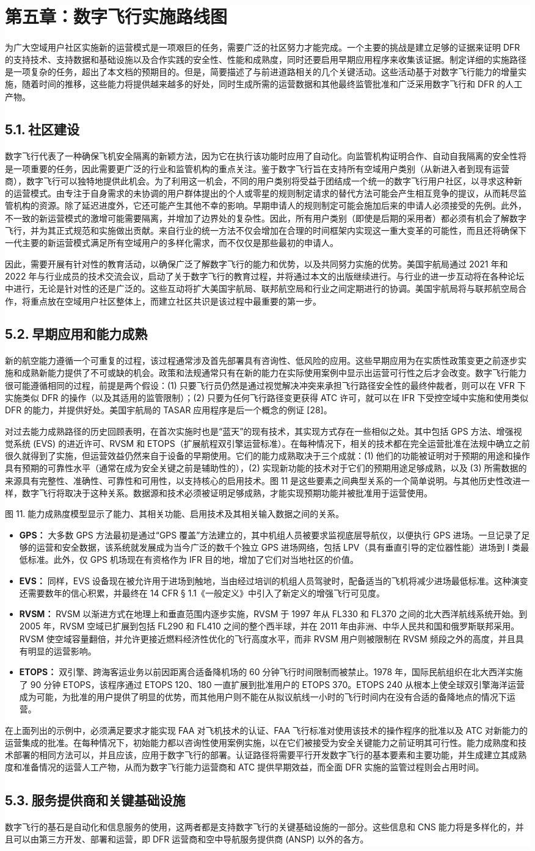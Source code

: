 # 第五章：数字飞行实施路线图

为广大空域用户社区实施新的运营模式是一项艰巨的任务，需要广泛的社区努力才能完成。一个主要的挑战是建立足够的证据来证明 DFR 的支持技术、支持数据和基础设施以及合作实践的安全性、性能和成熟度，同时还要启用早期应用程序来收集该证据。制定详细的实施路径是一项复杂的任务，超出了本文档的预期目的。但是，简要描述了与前进道路相关的几个关键活动。这些活动基于对数字飞行能力的增量实施，随着时间的推移，这些能力将提供越来越多的好处，同时生成所需的运营数据和其他最终监管批准和广泛采用数字飞行和 DFR 的人工产物。

## 5.1. 社区建设

数字飞行代表了一种确保飞机安全隔离的新颖方法，因为它在执行该功能时应用了自动化。向监管机构证明合作、自动自我隔离的安全性将是一项重要的任务，因此需要更广泛的行业和监管机构的重点关注。鉴于数字飞行旨在支持所有空域用户类别（从新进入者到现有运营商），数字飞行可以独特地提供此机会。为了利用这一机会，不同的用户类别将受益于团结成一个统一的数字飞行用户社区，以寻求这种新的运营模式。由专注于自身需求的未协调的用户群体提出的个人或零星的规则制定请求的替代方法可能会产生相互竞争的提议，从而耗尽监管机构的资源。除了延迟进度外，它还可能产生其他不幸的影响。早期申请人的规则制定可能会施加后来的申请人必须接受的先例。此外，不一致的新运营模式的激增可能需要隔离，并增加了边界处的复杂性。因此，所有用户类别（即使是后期的采用者）都必须有机会了解数字飞行，并为其正式规范和实施做出贡献。来自行业的统一方法不仅会增加在合理的时间框架内实现这一重大变革的可能性，而且还将确保下一代主要的新运营模式满足所有空域用户的多样化需求，而不仅仅是那些最初的申请人。

因此，需要开展有针对性的教育活动，以确保广泛了解数字飞行的能力和优势，以及共同努力实施的优势。美国宇航局通过 2021 年和 2022 年与行业成员的技术交流会议，启动了关于数字飞行的教育过程，并将通过本文的出版继续进行。与行业的进一步互动将在各种论坛中进行，无论是针对性的还是广泛的。这些互动将扩大美国宇航局、联邦航空局和行业之间定期进行的协调。美国宇航局将与联邦航空局合作，将重点放在空域用户社区整体上，而建立社区共识是该过程中最重要的第一步。

## 5.2. 早期应用和能力成熟

新的航空能力遵循一个可重复的过程，该过程通常涉及首先部署具有咨询性、低风险的应用。这些早期应用为在实质性政策变更之前逐步实施和成熟新能力提供了不可或缺的机会。政策和法规通常只有在新的能力在实际使用案例中显示出运营可行性之后才会改变。数字飞行能力很可能遵循相同的过程，前提是两个假设：(1) 只要飞行员仍然是通过视觉解决冲突来承担飞行路径安全性的最终仲裁者，则可以在 VFR 下实施类似 DFR 的操作（以及其适用的监管限制）；(2) 只要为任何飞行路径变更获得 ATC 许可，就可以在 IFR 下受控空域中实施和使用类似 DFR 的能力，并提供好处。美国宇航局的 TASAR 应用程序是后一个概念的例证 [28]。

对过去能力成熟路径的历史回顾表明，在首次实施时也是“蓝天”的现有技术，其实现方式存在一些相似之处。其中包括 GPS 方法、增强视觉系统 (EVS) 的进近许可、RVSM 和 ETOPS（扩展航程双引擎运营标准）。在每种情况下，相关的技术都在完全运营批准在法规中确立之前很久就得到了实施，但运营效益仍然来自于设备的早期使用。它们的能力成熟取决于三个成就：(1) 他们的功能被证明对于预期的用途和操作具有预期的可靠性水平（通常在成为安全关键之前是辅助性的），(2) 实现新功能的技术对于它们的预期用途足够成熟，以及 (3) 所需数据的来源具有完整性、准确性、可靠性和可用性，以支持核心的启用技术。图 11 是这些要素之间典型关系的一个简单说明。与其他历史性改进一样，数字飞行将取决于这种关系。数据源和技术必须被证明足够成熟，才能实现预期功能并被批准用于运营使用。

图 11. 能力成熟度模型显示了能力、其相关功能、启用技术及其相关输入数据之间的关系。

*   **GPS：** 大多数 GPS 方法最初是通过“GPS 覆盖”方法建立的，其中机组人员被要求监视底层导航仪，以便执行 GPS 进场。一旦记录了足够的运营和安全数据，该系统就发展成为当今广泛的数千个独立 GPS 进场网络，包括 LPV（具有垂直引导的定位器性能）进场到 I 类最低标准。此外，仅 GPS 机场现在有资格作为 IFR 目的地，增加了它们对当地社区的价值。

*   **EVS：** 同样，EVS 设备现在被允许用于进场到触地，当由经过培训的机组人员驾驶时，配备适当的飞机将减少进场最低标准。这种演变还需要数年的信心积累，并最终在 14 CFR § 1.1《一般定义》中引入了新定义的增强飞行可见度。

*   **RVSM：** RVSM 以渐进方式在地理上和垂直范围内逐步实施，RVSM 于 1997 年从 FL330 和 FL370 之间的北大西洋航线系统开始。到 2005 年，RVSM 空域已扩展到包括 FL290 和 FL410 之间的整个西半球，并在 2011 年由非洲、中华人民共和国和俄罗斯联邦采用。RVSM 使空域容量翻倍，并允许更接近燃料经济性优化的飞行高度水平，而非 RVSM 用户则被限制在 RVSM 频段之外的高度，并且具有明显的运营影响。
*   **ETOPS：** 双引擎、跨海客运业务以前因距离合适备降机场的 60 分钟飞行时间限制而被禁止。1978 年，国际民航组织在北大西洋实施了 90 分钟 ETOPS，该程序通过 ETOPS 120、180 一直扩展到批准用户的 ETOPS 370。ETOPS 240 从根本上使全球双引擎海洋运营成为可能，为批准的用户提供了明显的优势，而其他用户则不能在从拟议航线一小时的飞行时间内在没有合适的备降地点的情况下运营。

在上面列出的示例中，必须满足要求才能实现 FAA 对飞机技术的认证、FAA 飞行标准对使用该技术的操作程序的批准以及 ATC 对新能力的运营集成的批准。在每种情况下，初始能力都以咨询性使用案例实施，以在它们被接受为安全关键能力之前证明其可行性。能力成熟度和技术部署的相同方法可以，并且应该，应用于数字飞行的部署。认证路径将需要平行开发数字飞行的基本要素和主要功能，并生成建立其成熟度和准备情况的运营人工产物，从而为数字飞行能力运营商和 ATC 提供早期效益，而全面 DFR 实施的监管过程则会占用时间。

## 5.3. 服务提供商和关键基础设施

数字飞行的基石是自动化和信息服务的使用，这两者都是支持数字飞行的关键基础设施的一部分。这些信息和 CNS 能力将是多样化的，并且可以由第三方开发、部署和运营，即 DFR 运营商和空中导航服务提供商 (ANSP) 以外的各方。
